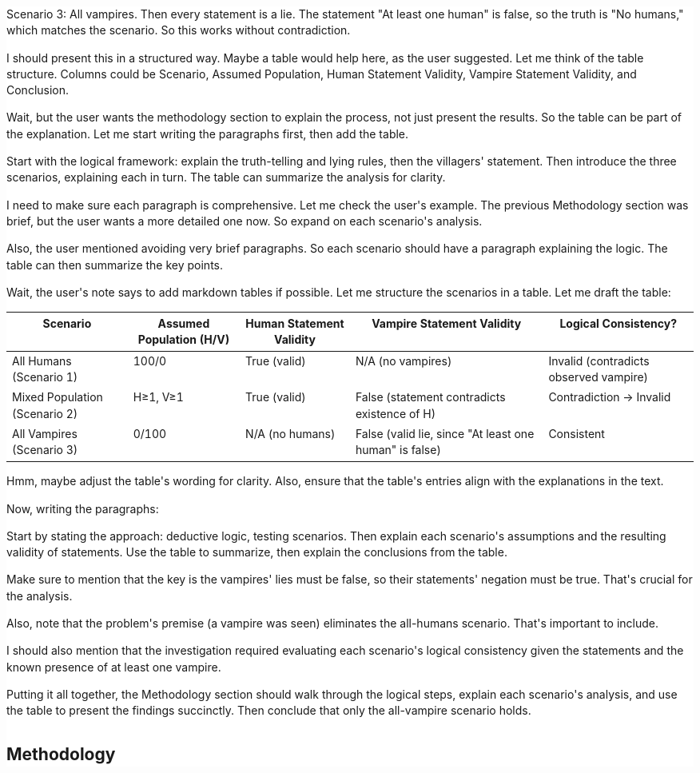 Scenario 3: All vampires. Then every statement is a lie. The statement "At least one human" is false, so the truth is "No humans," which matches the scenario. So this works without contradiction.

I should present this in a structured way. Maybe a table would help here, as the user suggested. Let me think of the table structure. Columns could be Scenario, Assumed Population, Human Statement Validity, Vampire Statement Validity, and Conclusion.

Wait, but the user wants the methodology section to explain the process, not just present the results. So the table can be part of the explanation. Let me start writing the paragraphs first, then add the table.

Start with the logical framework: explain the truth-telling and lying rules, then the villagers' statement. Then introduce the three scenarios, explaining each in turn. The table can summarize the analysis for clarity.

I need to make sure each paragraph is comprehensive. Let me check the user's example. The previous Methodology section was brief, but the user wants a more detailed one now. So expand on each scenario's analysis.

Also, the user mentioned avoiding very brief paragraphs. So each scenario should have a paragraph explaining the logic. The table can then summarize the key points.

Wait, the user's note says to add markdown tables if possible. Let me structure the scenarios in a table. Let me draft the table:

| Scenario                | Assumed Population (H/V) | Human Statement Validity | Vampire Statement Validity | Logical Consistency? |
|-------------------------|--------------------------|--------------------------|----------------------------|----------------------|
| All Humans (Scenario 1) | 100/0                    | True (valid)             | N/A (no vampires)           | Invalid (contradicts observed vampire) |
| Mixed Population (Scenario 2) | H≥1, V≥1 | True (valid) | False (statement contradicts existence of H) | Contradiction → Invalid |
| All Vampires (Scenario 3) | 0/100                   | N/A (no humans)          | False (valid lie, since "At least one human" is false) | Consistent |

Hmm, maybe adjust the table's wording for clarity. Also, ensure that the table's entries align with the explanations in the text.

Now, writing the paragraphs:

Start by stating the approach: deductive logic, testing scenarios. Then explain each scenario's assumptions and the resulting validity of statements. Use the table to summarize, then explain the conclusions from the table.

Make sure to mention that the key is the vampires' lies must be false, so their statements' negation must be true. That's crucial for the analysis.

Also, note that the problem's premise (a vampire was seen) eliminates the all-humans scenario. That's important to include.

I should also mention that the investigation required evaluating each scenario's logical consistency given the statements and the known presence of at least one vampire.

Putting it all together, the Methodology section should walk through the logical steps, explain each scenario's analysis, and use the table to present the findings succinctly. Then conclude that only the all-vampire scenario holds.
</think>

## Methodology  

